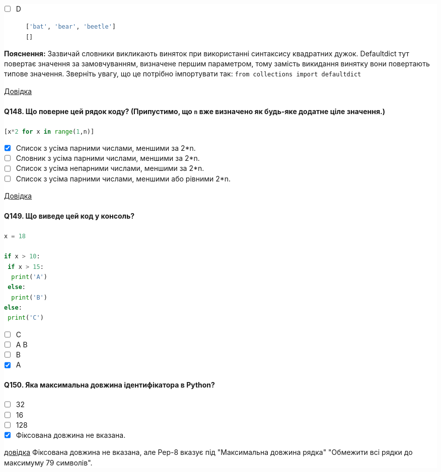 - [ ] D

```python
      ['bat', 'bear', 'beetle']
      []
```

**Пояснення:** Зазвичай словники викликають виняток при використанні синтаксису квадратних дужок. Defaultdict тут повертає значення за замовчуванням, визначене першим параметром, тому замість викидання винятку вони повертають типове значення. Зверніть увагу, що це потрібно імпортувати так: `from collections import defaultdict`

[Довідка](https://www.geeksforgeeks.org/defaultdict-in-python/)

#### Q148. Що поверне цей рядок коду? (Припустимо, що `n` вже визначено як будь-яке додатне ціле значення.)

```python
[x*2 for x in range(1,n)]
```

- [x] Список з усіма парними числами, меншими за 2\*n.
- [ ] Словник з усіма парними числами, меншими за 2\*n.
- [ ] Список з усіма непарними числами, меншими за 2\*n.
- [ ] Список з усіма парними числами, меншими або рівними 2\*n.

[Довідка](https://www.w3schools.com/python/ref_func_range.asp)

#### Q149. Що виведе цей код у консоль?

```python
x = 18

if x > 10:
 if x > 15:
  print('A')
 else:
  print('B')
else:
 print('C')

```

- [ ] C
- [ ] A B
- [ ] B
- [x] A

#### Q150. Яка максимальна довжина ідентифікатора в Python?

- [ ] 32
- [ ] 16
- [ ] 128
- [x] Фіксована довжина не вказана.

[довідка](https://peps.python.org/pep-0008/) Фіксована довжина не вказана, але Pep-8 вказує під "Максимальна довжина рядка" "Обмежити всі рядки до максимуму 79 символів".
